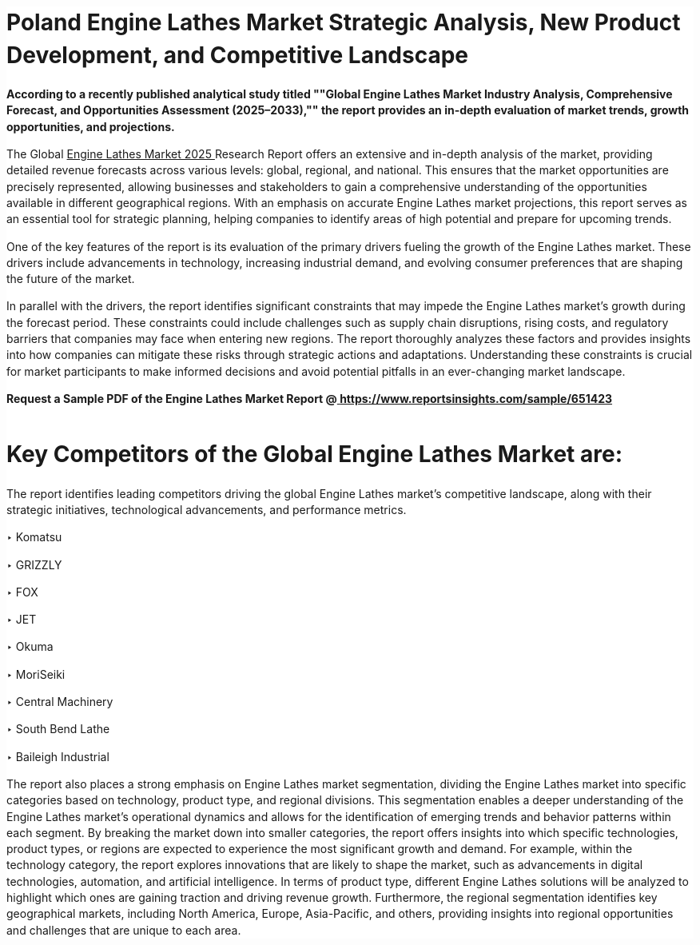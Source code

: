 # Poland Engine Lathes Market Strategic Analysis, New Product Development, and Competitive Landscape

<strong>According to a recently published analytical study titled ""Global Engine Lathes Market Industry Analysis, Comprehensive Forecast, and Opportunities Assessment (2025–2033),"" the report provides an in-depth evaluation of market trends, growth opportunities, and projections.</strong>

The Global <a href=https://www.reportsinsights.com/sample/651423>Engine Lathes Market 2025 </a> Research Report offers an extensive and in-depth analysis of the market, providing detailed revenue forecasts across various levels: global, regional, and national. This ensures that the market opportunities are precisely represented, allowing businesses and stakeholders to gain a comprehensive understanding of the opportunities available in different geographical regions. With an emphasis on accurate Engine Lathes market projections, this report serves as an essential tool for strategic planning, helping companies to identify areas of high potential and prepare for upcoming trends.

One of the key features of the report is its evaluation of the primary drivers fueling the growth of the Engine Lathes market. These drivers include advancements in technology, increasing industrial demand, and evolving consumer preferences that are shaping the future of the market. 

In parallel with the drivers, the report identifies significant constraints that may impede the Engine Lathes market’s growth during the forecast period. These constraints could include challenges such as supply chain disruptions, rising costs, and regulatory barriers that companies may face when entering new regions. The report thoroughly analyzes these factors and provides insights into how companies can mitigate these risks through strategic actions and adaptations. Understanding these constraints is crucial for market participants to make informed decisions and avoid potential pitfalls in an ever-changing market landscape.

<strong>Request a Sample PDF of the Engine Lathes Market Report </strong><strong>@<a href=https://www.reportsinsights.com/sample/651423> https://www.reportsinsights.com/sample/651423</a></strong></font>

# <strong>Key Competitors of the Global Engine Lathes Market are:</strong>

The report identifies leading competitors driving the global Engine Lathes market’s competitive landscape, along with their strategic initiatives, technological advancements, and performance metrics.

‣ Komatsu

‣ GRIZZLY

‣ FOX

‣ JET

‣ Okuma

‣ MoriSeiki

‣ Central Machinery

‣ South Bend Lathe

‣ Baileigh Industrial

The report also places a strong emphasis on Engine Lathes market segmentation, dividing the Engine Lathes market into specific categories based on technology, product type, and regional divisions. This segmentation enables a deeper understanding of the Engine Lathes market’s operational dynamics and allows for the identification of emerging trends and behavior patterns within each segment. By breaking the market down into smaller categories, the report offers insights into which specific technologies, product types, or regions are expected to experience the most significant growth and demand. For example, within the technology category, the report explores innovations that are likely to shape the market, such as advancements in digital technologies, automation, and artificial intelligence. In terms of product type, different Engine Lathes solutions will be analyzed to highlight which ones are gaining traction and driving revenue growth. Furthermore, the regional segmentation identifies key geographical markets, including North America, Europe, Asia-Pacific, and others, providing insights into regional opportunities and challenges that are unique to each area.
